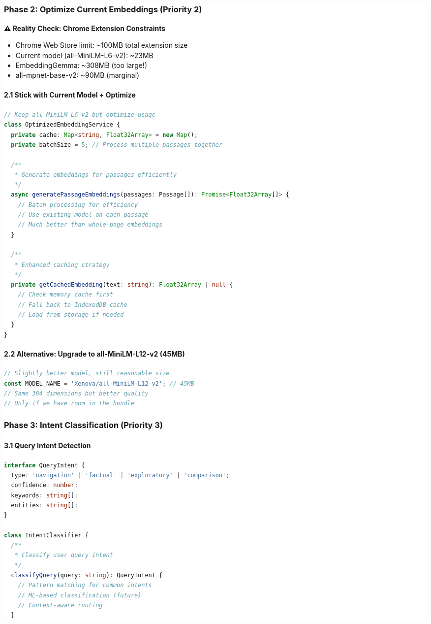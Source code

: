 ### Phase 2: Optimize Current Embeddings (Priority 2)

**⚠️ Reality Check: Chrome Extension Constraints**
- Chrome Web Store limit: ~100MB total extension size
- Current model (all-MiniLM-L6-v2): ~23MB
- EmbeddingGemma: ~308MB (too large!)
- all-mpnet-base-v2: ~90MB (marginal)

#### 2.1 Stick with Current Model + Optimize
```typescript
// Keep all-MiniLM-L6-v2 but optimize usage
class OptimizedEmbeddingService {
  private cache: Map<string, Float32Array> = new Map();
  private batchSize = 5; // Process multiple passages together

  /**
   * Generate embeddings for passages efficiently
   */
  async generatePassageEmbeddings(passages: Passage[]): Promise<Float32Array[]> {
    // Batch processing for efficiency
    // Use existing model on each passage
    // Much better than whole-page embeddings
  }

  /**
   * Enhanced caching strategy
   */
  private getCachedEmbedding(text: string): Float32Array | null {
    // Check memory cache first
    // Fall back to IndexedDB cache
    // Load from storage if needed
  }
}
```

#### 2.2 Alternative: Upgrade to all-MiniLM-L12-v2 (45MB)
```typescript
// Slightly better model, still reasonable size
const MODEL_NAME = 'Xenova/all-MiniLM-L12-v2'; // 45MB
// Same 384 dimensions but better quality
// Only if we have room in the bundle
```

### Phase 3: Intent Classification (Priority 3)

#### 3.1 Query Intent Detection
```typescript
interface QueryIntent {
  type: 'navigation' | 'factual' | 'exploratory' | 'comparison';
  confidence: number;
  keywords: string[];
  entities: string[];
}

class IntentClassifier {
  /**
   * Classify user query intent
   */
  classifyQuery(query: string): QueryIntent {
    // Pattern matching for common intents
    // ML-based classification (future)
    // Context-aware routing
  }

```